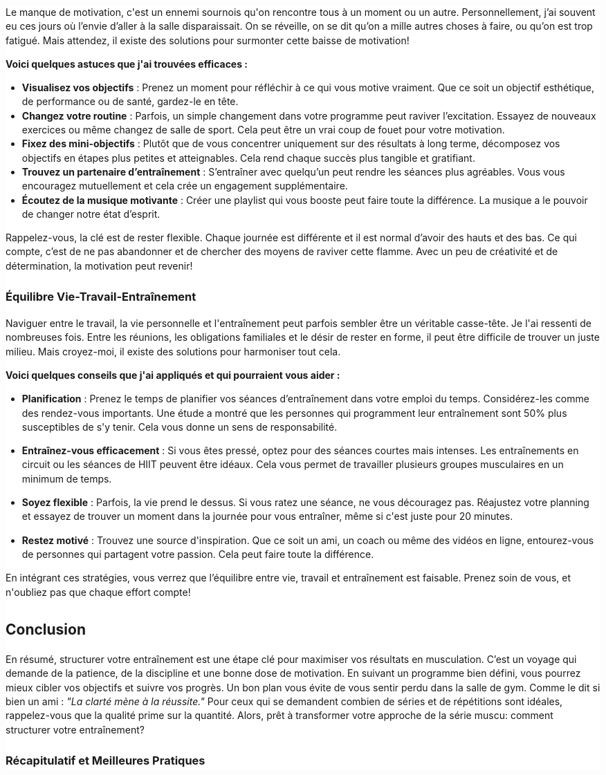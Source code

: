 Le manque de motivation, c'est un ennemi sournois qu'on rencontre tous à un moment ou un autre. Personnellement, j’ai souvent eu ces jours où l’envie d’aller à la salle disparaissait. On se réveille, on se dit qu’on a mille autres choses à faire, ou qu’on est trop fatigué. Mais attendez, il existe des solutions pour surmonter cette baisse de motivation!

**Voici quelques astuces que j'ai trouvées efficaces :**

- **Visualisez vos objectifs** : Prenez un moment pour réfléchir à ce qui vous motive vraiment. Que ce soit un objectif esthétique, de performance ou de santé, gardez-le en tête.
- **Changez votre routine** : Parfois, un simple changement dans votre programme peut raviver l’excitation. Essayez de nouveaux exercices ou même changez de salle de sport. Cela peut être un vrai coup de fouet pour votre motivation.
- **Fixez des mini-objectifs** : Plutôt que de vous concentrer uniquement sur des résultats à long terme, décomposez vos objectifs en étapes plus petites et atteignables. Cela rend chaque succès plus tangible et gratifiant.
- **Trouvez un partenaire d’entraînement** : S’entraîner avec quelqu’un peut rendre les séances plus agréables. Vous vous encouragez mutuellement et cela crée un engagement supplémentaire.
- **Écoutez de la musique motivante** : Créer une playlist qui vous booste peut faire toute la différence. La musique a le pouvoir de changer notre état d’esprit.

Rappelez-vous, la clé est de rester flexible. Chaque journée est différente et il est normal d’avoir des hauts et des bas. Ce qui compte, c’est de ne pas abandonner et de chercher des moyens de raviver cette flamme. Avec un peu de créativité et de détermination, la motivation peut revenir!
### Équilibre Vie-Travail-Entraînement

Naviguer entre le travail, la vie personnelle et l'entraînement peut parfois sembler être un véritable casse-tête. Je l'ai ressenti de nombreuses fois. Entre les réunions, les obligations familiales et le désir de rester en forme, il peut être difficile de trouver un juste milieu. Mais croyez-moi, il existe des solutions pour harmoniser tout cela.

**Voici quelques conseils que j'ai appliqués et qui pourraient vous aider :**

- **Planification** : Prenez le temps de planifier vos séances d’entraînement dans votre emploi du temps. Considérez-les comme des rendez-vous importants. Une étude a montré que les personnes qui programment leur entraînement sont 50% plus susceptibles de s'y tenir. Cela vous donne un sens de responsabilité.

- **Entraînez-vous efficacement** : Si vous êtes pressé, optez pour des séances courtes mais intenses. Les entraînements en circuit ou les séances de HIIT peuvent être idéaux. Cela vous permet de travailler plusieurs groupes musculaires en un minimum de temps.

- **Soyez flexible** : Parfois, la vie prend le dessus. Si vous ratez une séance, ne vous découragez pas. Réajustez votre planning et essayez de trouver un moment dans la journée pour vous entraîner, même si c'est juste pour 20 minutes.

- **Restez motivé** : Trouvez une source d'inspiration. Que ce soit un ami, un coach ou même des vidéos en ligne, entourez-vous de personnes qui partagent votre passion. Cela peut faire toute la différence.

En intégrant ces stratégies, vous verrez que l’équilibre entre vie, travail et entraînement est faisable. Prenez soin de vous, et n'oubliez pas que chaque effort compte!
## Conclusion

En résumé, structurer votre entraînement est une étape clé pour maximiser vos résultats en musculation. C’est un voyage qui demande de la patience, de la discipline et une bonne dose de motivation. En suivant un programme bien défini, vous pourrez mieux cibler vos objectifs et suivre vos progrès. Un bon plan vous évite de vous sentir perdu dans la salle de gym. Comme le dit si bien un ami : *"La clarté mène à la réussite."* Pour ceux qui se demandent combien de séries et de répétitions sont idéales, rappelez-vous que la qualité prime sur la quantité. Alors, prêt à transformer votre approche de la série muscu: comment structurer votre entraînement? 
### Récapitulatif et Meilleures Pratiques
